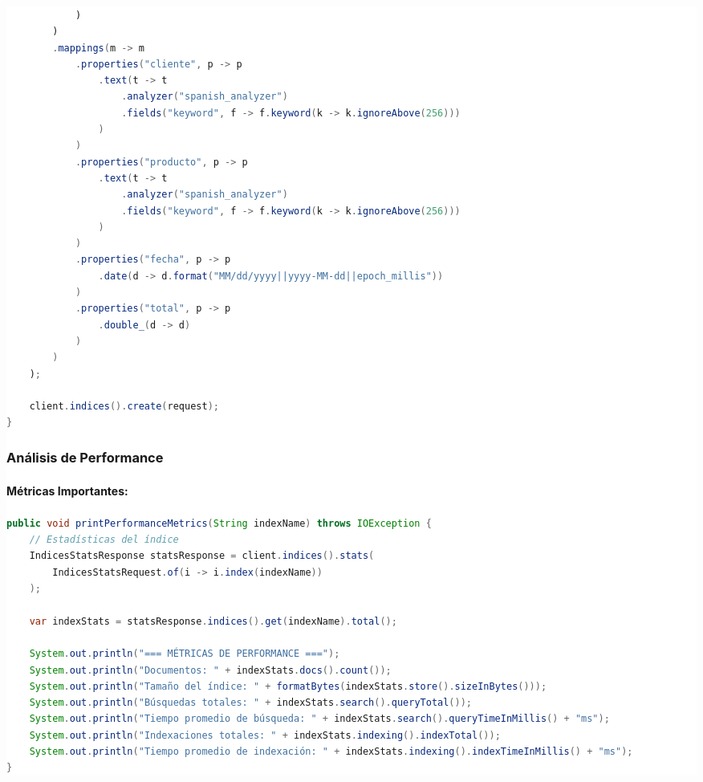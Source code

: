 ```java
            )
        )
        .mappings(m -> m
            .properties("cliente", p -> p
                .text(t -> t
                    .analyzer("spanish_analyzer")
                    .fields("keyword", f -> f.keyword(k -> k.ignoreAbove(256)))
                )
            )
            .properties("producto", p -> p
                .text(t -> t
                    .analyzer("spanish_analyzer")
                    .fields("keyword", f -> f.keyword(k -> k.ignoreAbove(256)))
                )
            )
            .properties("fecha", p -> p
                .date(d -> d.format("MM/dd/yyyy||yyyy-MM-dd||epoch_millis"))
            )
            .properties("total", p -> p
                .double_(d -> d)
            )
        )
    );
    
    client.indices().create(request);
}
```

### Análisis de Performance

#### Métricas Importantes:
```java
public void printPerformanceMetrics(String indexName) throws IOException {
    // Estadísticas del índice
    IndicesStatsResponse statsResponse = client.indices().stats(
        IndicesStatsRequest.of(i -> i.index(indexName))
    );
    
    var indexStats = statsResponse.indices().get(indexName).total();
    
    System.out.println("=== MÉTRICAS DE PERFORMANCE ===");
    System.out.println("Documentos: " + indexStats.docs().count());
    System.out.println("Tamaño del índice: " + formatBytes(indexStats.store().sizeInBytes()));
    System.out.println("Búsquedas totales: " + indexStats.search().queryTotal());
    System.out.println("Tiempo promedio de búsqueda: " + indexStats.search().queryTimeInMillis() + "ms");
    System.out.println("Indexaciones totales: " + indexStats.indexing().indexTotal());
    System.out.println("Tiempo promedio de indexación: " + indexStats.indexing().indexTimeInMillis() + "ms");
}
```
